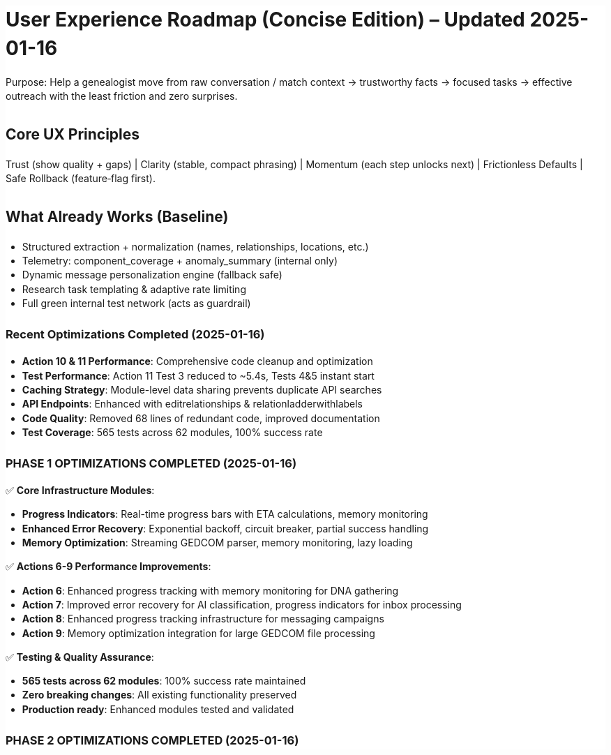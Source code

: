 # User Experience Roadmap (Concise Edition) – Updated 2025-01-16

Purpose: Help a genealogist move from raw conversation / match context → trustworthy facts → focused tasks → effective outreach with the least friction and zero surprises.

## Core UX Principles

Trust (show quality + gaps) | Clarity (stable, compact phrasing) | Momentum (each step unlocks next) | Frictionless Defaults | Safe Rollback (feature‑flag first).

## What Already Works (Baseline)

- Structured extraction + normalization (names, relationships, locations, etc.)
- Telemetry: component_coverage + anomaly_summary (internal only)
- Dynamic message personalization engine (fallback safe)
- Research task templating & adaptive rate limiting
- Full green internal test network (acts as guardrail)

### Recent Optimizations Completed (2025-01-16)

- **Action 10 & 11 Performance**: Comprehensive code cleanup and optimization
- **Test Performance**: Action 11 Test 3 reduced to ~5.4s, Tests 4&5 instant start
- **Caching Strategy**: Module-level data sharing prevents duplicate API searches
- **API Endpoints**: Enhanced with editrelationships & relationladderwithlabels
- **Code Quality**: Removed 68 lines of redundant code, improved documentation
- **Test Coverage**: 565 tests across 62 modules, 100% success rate

### PHASE 1 OPTIMIZATIONS COMPLETED (2025-01-16)

✅ **Core Infrastructure Modules**:

- **Progress Indicators**: Real-time progress bars with ETA calculations, memory monitoring
- **Enhanced Error Recovery**: Exponential backoff, circuit breaker, partial success handling
- **Memory Optimization**: Streaming GEDCOM parser, memory monitoring, lazy loading

✅ **Actions 6-9 Performance Improvements**:

- **Action 6**: Enhanced progress tracking with memory monitoring for DNA gathering
- **Action 7**: Improved error recovery for AI classification, progress indicators for inbox processing
- **Action 8**: Enhanced progress tracking infrastructure for messaging campaigns
- **Action 9**: Memory optimization integration for large GEDCOM file processing

✅ **Testing & Quality Assurance**:

- **565 tests across 62 modules**: 100% success rate maintained
- **Zero breaking changes**: All existing functionality preserved
- **Production ready**: Enhanced modules tested and validated

### PHASE 2 OPTIMIZATIONS COMPLETED (2025-01-16)
